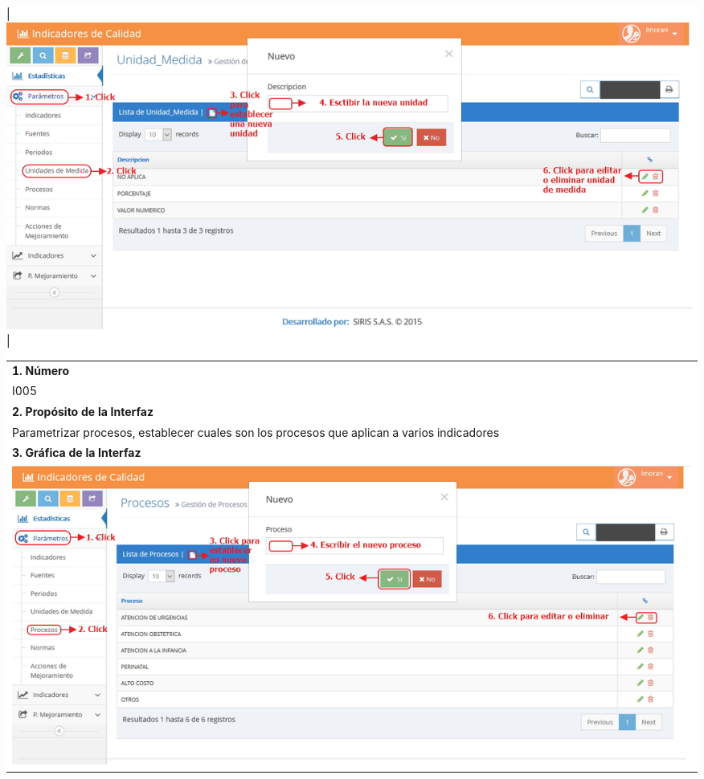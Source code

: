| ![Con titulo](img/Pantallazo4.jpg "Interfaz de Usuario")|

| |
| - |
| **1. Número** |
| I005 |
| **2. Propósito de la Interfaz** |
| Parametrizar procesos, establecer cuales son los procesos que aplican a varios indicadores|
| **3. Gráfica de la Interfaz**|
| ![Con titulo](img/Pantallazo5.jpg "Interfaz de Usuario")|
